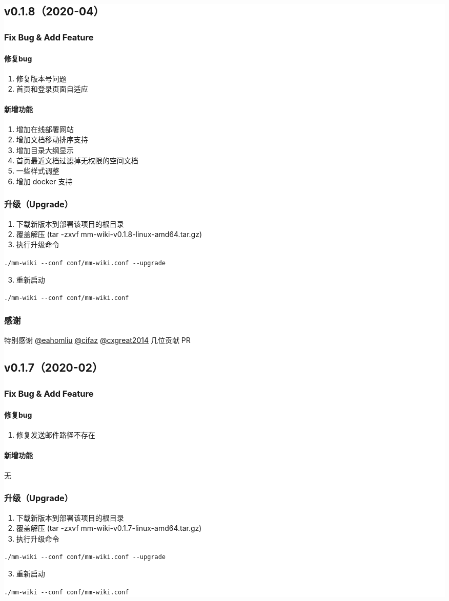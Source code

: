 ## v0.1.8（2020-04）

### Fix Bug & Add Feature
#### 修复bug
1. 修复版本号问题
2. 首页和登录页面自适应

#### 新增功能
1. 增加在线部署网站
2. 增加文档移动排序支持
3. 增加目录大纲显示
4. 首页最近文档过滤掉无权限的空间文档
5. 一些样式调整
6. 增加 docker 支持

### 升级（Upgrade）
1. 下载新版本到部署该项目的根目录
2. 覆盖解压 (tar -zxvf mm-wiki-v0.1.8-linux-amd64.tar.gz)
3. 执行升级命令
```
./mm-wiki --conf conf/mm-wiki.conf --upgrade
```
3. 重新启动
```
./mm-wiki --conf conf/mm-wiki.conf
```
### 感谢
特别感谢 [@eahomliu](https://github.com/eahomliu) [@cifaz](https://github.com/cifaz) [@cxgreat2014](https://github.com/cxgreat2014) 几位贡献 PR

## v0.1.7（2020-02）

### Fix Bug & Add Feature
#### 修复bug
1. 修复发送邮件路径不存在

#### 新增功能
无

### 升级（Upgrade）
1. 下载新版本到部署该项目的根目录
2. 覆盖解压 (tar -zxvf mm-wiki-v0.1.7-linux-amd64.tar.gz)
3. 执行升级命令
```
./mm-wiki --conf conf/mm-wiki.conf --upgrade
```
3. 重新启动
```
./mm-wiki --conf conf/mm-wiki.conf
```
